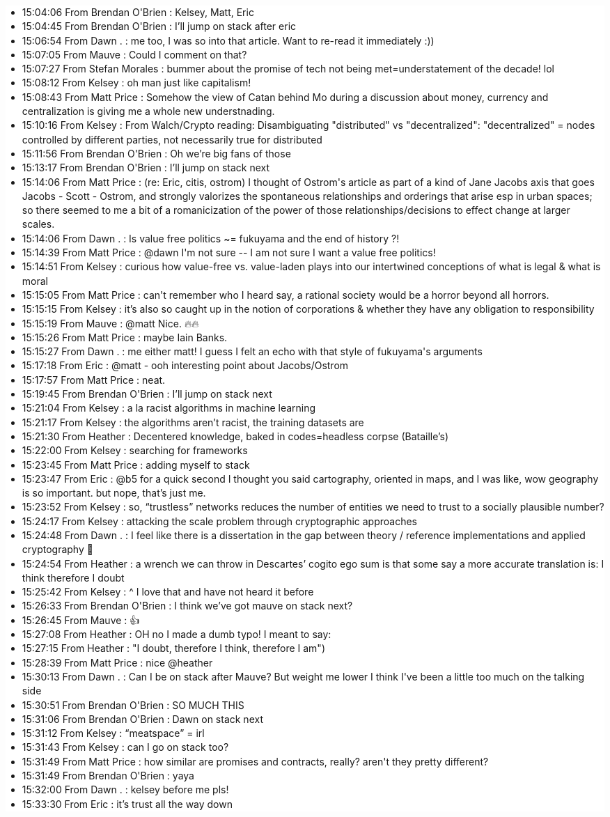 - 15:04:06	 From Brendan O'Brien : Kelsey, Matt, Eric
- 15:04:45	 From Brendan O'Brien : I’ll jump on stack after eric
- 15:06:54	 From Dawn . : me too, I was so into that article. Want to re-read it immediately :))
- 15:07:05	 From Mauve : Could I comment on that?
- 15:07:27	 From Stefan Morales : bummer about the promise of tech not being met=understatement of the decade! lol
- 15:08:12	 From Kelsey : oh man just like capitalism!
- 15:08:43	 From Matt Price : Somehow the view of Catan behind Mo during a discussion about money, currency and centralization is giving me a whole new understnading.
- 15:10:16	 From Kelsey : From Walch/Crypto reading: Disambiguating "distributed" vs "decentralized": "decentralized" = nodes controlled by different parties, not necessarily true for distributed
- 15:11:56	 From Brendan O'Brien : Oh we’re big fans of those
- 15:13:17	 From Brendan O'Brien : I’ll jump on stack next
- 15:14:06	 From Matt Price : (re: Eric, citis, ostrom) I thought of Ostrom's article as part of a kind of Jane Jacobs axis that goes Jacobs - Scott - Ostrom, and strongly valorizes the spontaneous relationships and orderings that arise esp in urban spaces; so there seemed to me a bit of a romanicization of the power of those relationships/decisions to effect change at larger scales. 
- 15:14:06	 From Dawn . : Is value free politics ~= fukuyama and the end of history ?!
- 15:14:39	 From Matt Price : @dawn I'm not sure -- I am not sure I want a value free politics! 
- 15:14:51	 From Kelsey : curious how value-free vs. value-laden plays into our intertwined conceptions of what is legal & what is moral
- 15:15:05	 From Matt Price : can't remember who I heard say, a rational society would be a horror beyond all horrors. 
- 15:15:15	 From Kelsey : it’s also so caught up in the notion of corporations & whether they have any obligation to responsibility
- 15:15:19	 From Mauve : @matt Nice. 🔥🔥
- 15:15:26	 From Matt Price : maybe Iain Banks.
- 15:15:27	 From Dawn . : me either matt! I guess I felt an echo with that style of fukuyama's arguments
- 15:17:18	 From Eric : @matt - ooh interesting point about Jacobs/Ostrom
- 15:17:57	 From Matt Price : neat.
- 15:19:45	 From Brendan O'Brien : I’ll jump on stack next
- 15:21:04	 From Kelsey : a la racist algorithms in machine learning
- 15:21:17	 From Kelsey : the algorithms aren’t racist, the training datasets are
- 15:21:30	 From Heather : Decentered knowledge, baked in codes=headless corpse (Bataille’s)
- 15:22:00	 From Kelsey : searching for frameworks
- 15:23:45	 From Matt Price : adding myself to stack
- 15:23:47	 From Eric : @b5 for a quick second I thought you said cartography, oriented in maps, and I was like, wow geography is so important. but nope, that’s just me.
- 15:23:52	 From Kelsey : so, “trustless” networks reduces the number of entities we need to trust to a socially plausible number?
- 15:24:17	 From Kelsey : attacking the scale problem through cryptographic approaches
- 15:24:48	 From Dawn . : I feel like there is a dissertation in the gap between theory / reference implementations and applied cryptography 😬
- 15:24:54	 From Heather : a wrench we can throw in Descartes’ cogito ego sum is that some say a more accurate translation is:  I think therefore I doubt
- 15:25:42	 From Kelsey : ^ I love that and have not heard it before
- 15:26:33	 From Brendan O'Brien : I think we’ve got mauve on stack next?
- 15:26:45	 From Mauve : 👍
- 15:27:08	 From Heather : OH no I made a dumb typo! I meant to say:
- 15:27:15	 From Heather : "I doubt, therefore I think, therefore I am")
- 15:28:39	 From Matt Price : nice @heather
- 15:30:13	 From Dawn . : Can I be on stack after Mauve? But weight me lower I think I've been a little too much on the talking side
- 15:30:51	 From Brendan O'Brien : SO MUCH THIS
- 15:31:06	 From Brendan O'Brien : Dawn on stack next
- 15:31:12	 From Kelsey : “meatspace” = irl
- 15:31:43	 From Kelsey : can I go on stack too?
- 15:31:49	 From Matt Price : how similar are promises and contracts, really?  aren't they pretty different?
- 15:31:49	 From Brendan O'Brien : yaya
- 15:32:00	 From Dawn . : kelsey before me pls!
- 15:33:30	 From Eric : it’s trust all the way down